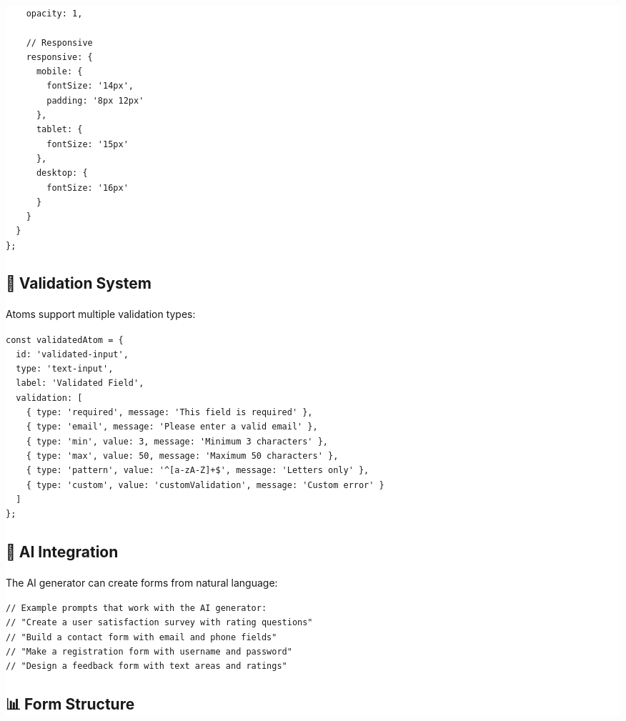 ```tsx
    opacity: 1,
    
    // Responsive
    responsive: {
      mobile: {
        fontSize: '14px',
        padding: '8px 12px'
      },
      tablet: {
        fontSize: '15px'
      },
      desktop: {
        fontSize: '16px'
      }
    }
  }
};
```

## 🔧 Validation System

Atoms support multiple validation types:

```tsx
const validatedAtom = {
  id: 'validated-input',
  type: 'text-input',
  label: 'Validated Field',
  validation: [
    { type: 'required', message: 'This field is required' },
    { type: 'email', message: 'Please enter a valid email' },
    { type: 'min', value: 3, message: 'Minimum 3 characters' },
    { type: 'max', value: 50, message: 'Maximum 50 characters' },
    { type: 'pattern', value: '^[a-zA-Z]+$', message: 'Letters only' },
    { type: 'custom', value: 'customValidation', message: 'Custom error' }
  ]
};
```

## 🤖 AI Integration

The AI generator can create forms from natural language:

```tsx
// Example prompts that work with the AI generator:
// "Create a user satisfaction survey with rating questions"
// "Build a contact form with email and phone fields"
// "Make a registration form with username and password"
// "Design a feedback form with text areas and ratings"
```

## 📊 Form Structure
